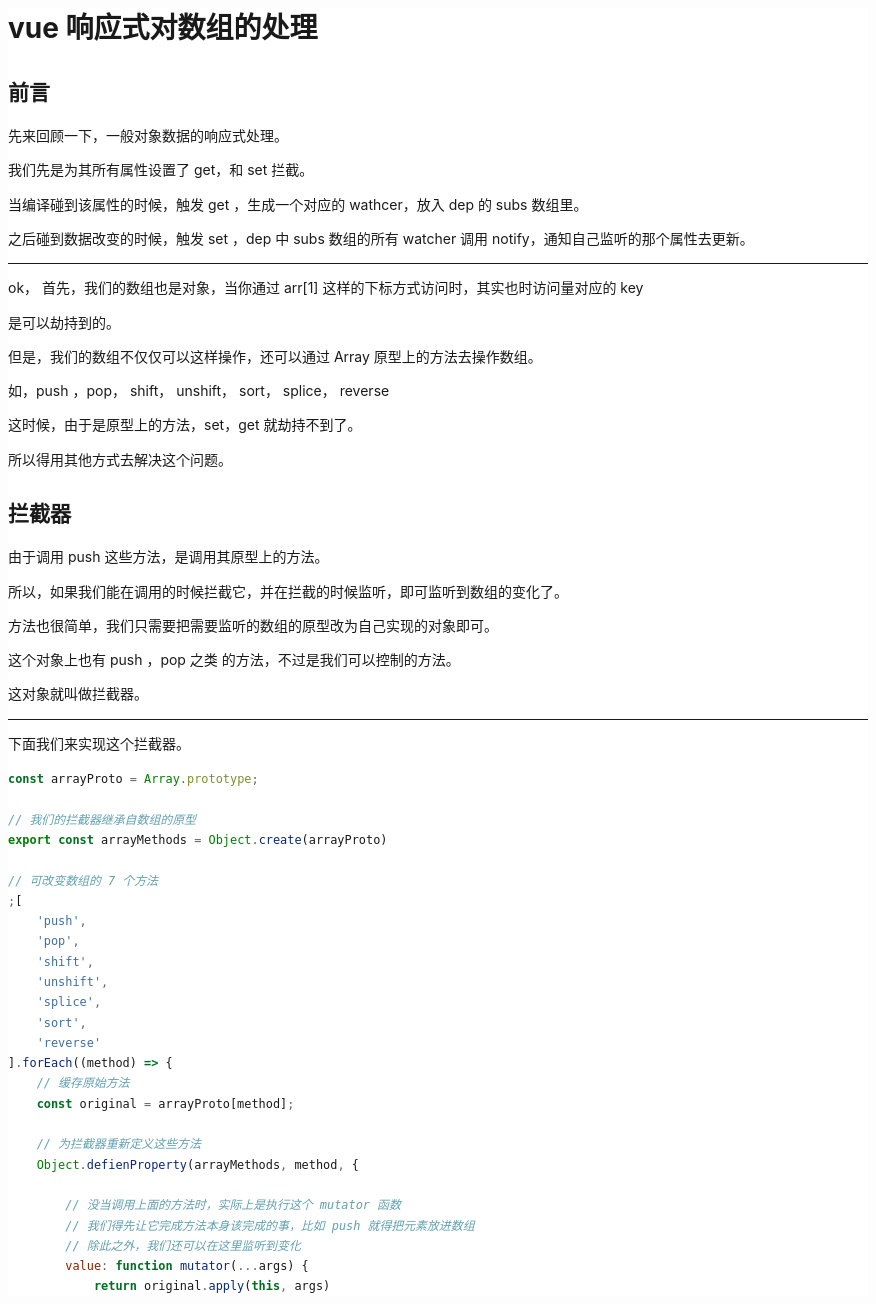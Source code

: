 # vue 响应式对数组的处理

## 前言

先来回顾一下，一般对象数据的响应式处理。       

我们先是为其所有属性设置了 get，和 set 拦截。       

当编译碰到该属性的时候，触发 get ，生成一个对应的 wathcer，放入 dep 的 subs 数组里。        

之后碰到数据改变的时候，触发 set ，dep 中 subs 数组的所有 watcher 调用 notify，通知自己监听的那个属性去更新。        

---      

ok， 首先，我们的数组也是对象，当你通过 arr[1] 这样的下标方式访问时，其实也时访问量对应的 key         

是可以劫持到的。      

但是，我们的数组不仅仅可以这样操作，还可以通过 Array 原型上的方法去操作数组。       

如，push ，pop， shift， unshift， sort， splice， reverse         

这时候，由于是原型上的方法，set，get 就劫持不到了。       

所以得用其他方式去解决这个问题。          

## 拦截器

由于调用 push 这些方法，是调用其原型上的方法。       

所以，如果我们能在调用的时候拦截它，并在拦截的时候监听，即可监听到数组的变化了。       

方法也很简单，我们只需要把需要监听的数组的原型改为自己实现的对象即可。        

这个对象上也有 push ，pop 之类 的方法，不过是我们可以控制的方法。       

这对象就叫做拦截器。        

---      

下面我们来实现这个拦截器。       

```js
const arrayProto = Array.prototype;

// 我们的拦截器继承自数组的原型
export const arrayMethods = Object.create(arrayProto)

// 可改变数组的 7 个方法
;[
    'push',
    'pop',
    'shift',
    'unshift',
    'splice',
    'sort',
    'reverse'
].forEach((method) => {
    // 缓存原始方法
    const original = arrayProto[method];

    // 为拦截器重新定义这些方法
    Object.defienProperty(arrayMethods, method, {

        // 没当调用上面的方法时，实际上是执行这个 mutator 函数
        // 我们得先让它完成方法本身该完成的事，比如 push 就得把元素放进数组
        // 除此之外，我们还可以在这里监听到变化
        value: function mutator(...args) {
            return original.apply(this, args)
```